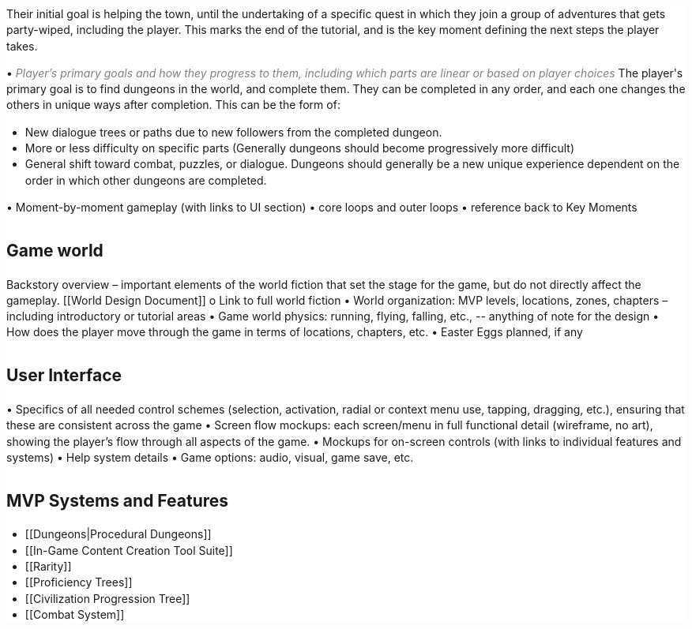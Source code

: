 Their initial goal is helping the town, until the undertaking of a specific quest in which they join a group of adventures that gets party-wiped, including the player. This marks the end of the tutorial, and is the key moment defining the next steps the player takes.

• <span style="color: grey; font-style: italic">Player’s primary goals and how they progress to them, including which parts are linear
or based on player choices</span>
The player's primary goal is to find dungeons in the world, and complete them. They can be completed in any order, and each one changes the others in unique ways after completion. This can be the form of: 
- New dialogue trees or paths due to new followers from the completed dungeon.
- More or less difficulty on specific parts (Generally dungeons should become progressively more difficult)
- General shift toward combat, puzzles, or dialogue.
Dungeons should generally be a new unique experience dependent on the order in which other dungeons are completed.

• Moment-by-moment gameplay (with links to UI section)
• core loops and outer loops
• reference back to Key Moments


## Game world

Backstory overview – important elements of the world fiction that set the stage for the
game, but do not directly affect the gameplay.
[[World Design Document]]
	o Link to full world fiction
• World organization: MVP levels, locations, zones, chapters – including introductory or
tutorial areas
• Game world physics: running, flying, falling, etc., -- anything of note for the design
• How does the player move through the game in terms of locations, chapters, etc.
• Easter Eggs planned, if any

## User Interface
• Specifics of all needed control schemes (selection, activation, radial or context menu
use, tapping, dragging, etc.), ensuring that these are consistent across the game
• Screen flow mockups: each screen/menu in full functional detail (wireframe, no art),
showing the player’s flow through all aspects of the game.
• Mockups for on-screen controls (with links to individual features and systems)
• Help system details
• Game options: audio, visual, game save, etc.

## MVP Systems and Features

- [[Dungeons|Procedural Dungeons]]
- [[In-Game Content Creation Tool Suite]]
- [[Rarity]]
- [[Proficiency Trees]]
- [[Civilization Progression Tree]]
- [[Combat System]]
